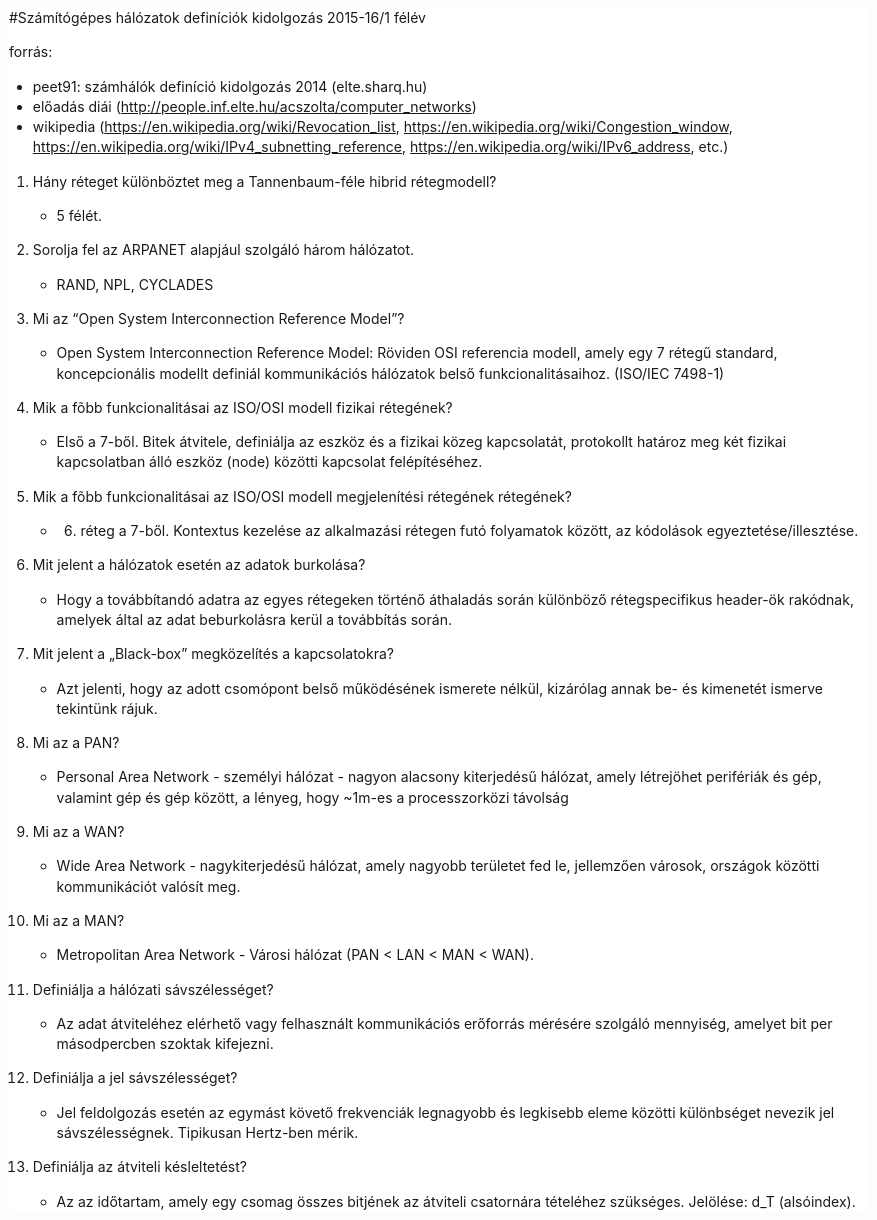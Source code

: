 #Számítógépes hálózatok definíciók kidolgozás 2015-16/1 félév

forrás:
+ peet91: számhálók definíció kidolgozás 2014 (elte.sharq.hu)
+ előadás diái (http://people.inf.elte.hu/acszolta/computer_networks)
+ wikipedia (https://en.wikipedia.org/wiki/Revocation_list, https://en.wikipedia.org/wiki/Congestion_window, https://en.wikipedia.org/wiki/IPv4_subnetting_reference, https://en.wikipedia.org/wiki/IPv6_address, etc.)

1. Hány réteget különböztet meg a Tannenbaum-féle hibrid rétegmodell?
	+ 5 félét.

2. Sorolja fel az ARPANET alapjául szolgáló három hálózatot.
	+ RAND, NPL, CYCLADES

3. Mi az “Open System Interconnection Reference Model”?
	+ Open System Interconnection Reference Model: Röviden OSI referencia modell, amely egy 7 rétegű standard, koncepcionális modellt definiál kommunikációs hálózatok belső funkcionalitásaihoz. (ISO/IEC 7498-1)

4. Mik a fõbb funkcionalitásai az ISO/OSI modell fizikai rétegének?
	+ Első a 7-ből. Bitek átvitele, definiálja az eszköz és a fizikai közeg kapcsolatát, protokollt határoz meg két fizikai kapcsolatban álló eszköz (node) közötti kapcsolat felépítéséhez.

5. Mik a fõbb funkcionalitásai az ISO/OSI modell megjelenítési rétegének rétegének?
	+ 6. réteg a 7-ből. Kontextus kezelése az alkalmazási rétegen futó folyamatok között, az kódolások egyeztetése/illesztése.

6. Mit jelent a hálózatok esetén az adatok burkolása?
	+ Hogy a továbbítandó adatra az egyes rétegeken történő áthaladás során különböző rétegspecifikus header-ök rakódnak, amelyek által az adat beburkolásra kerül a továbbítás során.

7. Mit jelent a „Black-box” megközelítés a kapcsolatokra?
	+ Azt jelenti, hogy az adott csomópont belső működésének ismerete nélkül, kizárólag annak be- és kimenetét ismerve tekintünk rájuk.

8. Mi az a PAN?
	+ Personal Area Network - személyi hálózat - nagyon alacsony kiterjedésű hálózat, amely létrejöhet perifériák és gép, valamint gép és gép között, a lényeg, hogy ~1m-es a processzorközi távolság

9. Mi az a WAN?
	+ Wide Area Network - nagykiterjedésű hálózat, amely nagyobb területet fed le, jellemzően városok, országok közötti kommunikációt valósít meg.

10. Mi az a MAN?
	+ Metropolitan Area Network - Városi hálózat (PAN < LAN < MAN < WAN).

11. Definiálja a hálózati sávszélességet?
	+ Az adat átviteléhez elérhető vagy felhasznált kommunikációs erőforrás mérésére szolgáló mennyiség, amelyet bit per másodpercben szoktak kifejezni.

12. Definiálja a jel sávszélességet?
	+ Jel feldolgozás esetén az egymást követő frekvenciák legnagyobb és legkisebb eleme közötti különbséget nevezik jel sávszélességnek. Tipikusan Hertz-ben mérik.

13. Definiálja az átviteli késleltetést?
	+ Az az időtartam, amely egy csomag összes bitjének az átviteli csatornára tételéhez szükséges.
	Jelölése: d_T (alsóindex).
